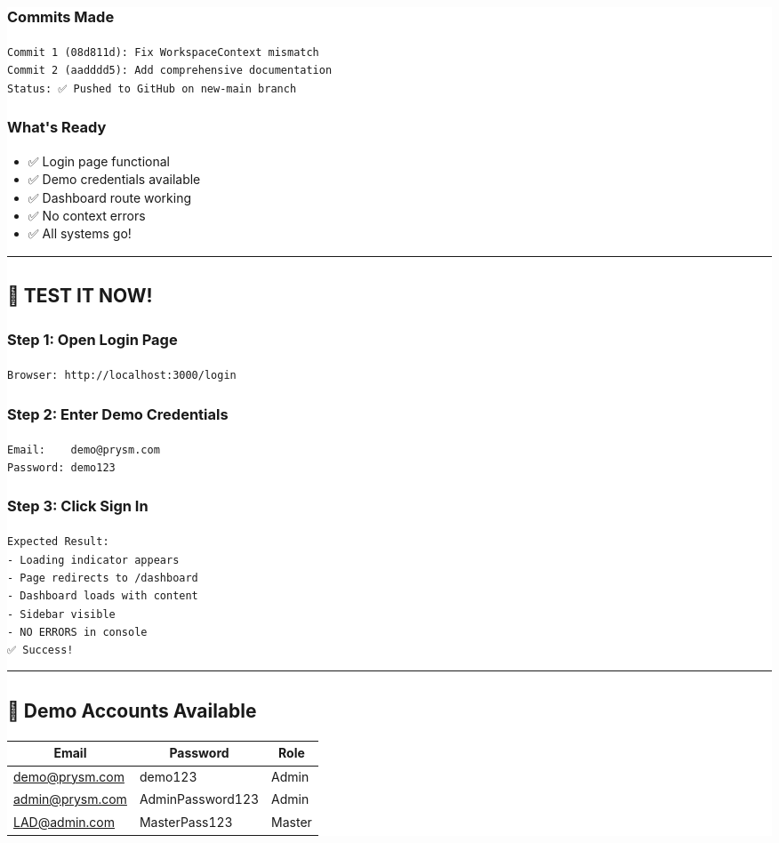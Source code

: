 ### Commits Made
```
Commit 1 (08d811d): Fix WorkspaceContext mismatch
Commit 2 (aadddd5): Add comprehensive documentation
Status: ✅ Pushed to GitHub on new-main branch
```

### What's Ready
- ✅ Login page functional
- ✅ Demo credentials available
- ✅ Dashboard route working
- ✅ No context errors
- ✅ All systems go!

---

## 🧪 TEST IT NOW!

### Step 1: Open Login Page
```
Browser: http://localhost:3000/login
```

### Step 2: Enter Demo Credentials
```
Email:    demo@prysm.com
Password: demo123
```

### Step 3: Click Sign In
```
Expected Result:
- Loading indicator appears
- Page redirects to /dashboard
- Dashboard loads with content
- Sidebar visible
- NO ERRORS in console
✅ Success!
```

---

## 🎯 Demo Accounts Available

| Email | Password | Role |
|-------|----------|------|
| demo@prysm.com | demo123 | Admin |
| admin@prysm.com | AdminPassword123 | Admin |
| LAD@admin.com | MasterPass123 | Master |
